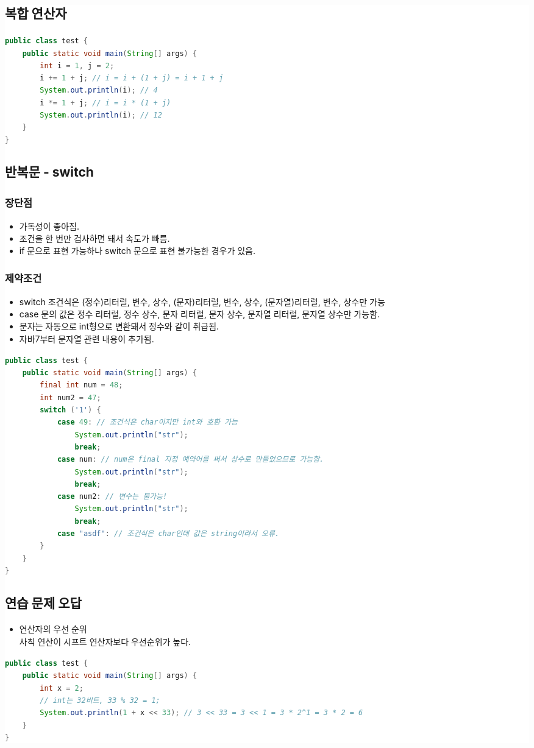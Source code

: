 ## 복합 연산자
```java
public class test {
    public static void main(String[] args) {
        int i = 1, j = 2;
        i += 1 + j; // i = i + (1 + j) = i + 1 + j
        System.out.println(i); // 4
        i *= 1 + j; // i = i * (1 + j)
        System.out.println(i); // 12
    }
}
```

## 반복문 - switch
### 장단점
* 가독성이 좋아짐.  
* 조건을 한 번만 검사하면 돼서 속도가 빠름.  
* if 문으로 표현 가능하나 switch 문으로 표현 불가능한 경우가 있음.  

### 제약조건
* switch 조건식은 (정수)리터럴, 변수, 상수, (문자)리터럴, 변수, 상수, (문자열)리터럴, 변수, 상수만 가능  
* case 문의 값은 정수 리터럴, 정수 상수, 문자 리터럴, 문자 상수, 문자열 리터럴, 문자열 상수만 가능함.  
* 문자는 자동으로 int형으로 변환돼서 정수와 같이 취급됨.  
* 자바7부터 문자열 관련 내용이 추가됨.
```java
public class test {
    public static void main(String[] args) {
        final int num = 48;
        int num2 = 47;
        switch ('1') {
            case 49: // 조건식은 char이지만 int와 호환 가능
                System.out.println("str");
                break;
            case num: // num은 final 지정 예약어를 써서 상수로 만들었으므로 가능함.
                System.out.println("str");
                break;
            case num2: // 변수는 불가능!
                System.out.println("str");
                break;
            case "asdf": // 조건식은 char인데 값은 string이라서 오류.
        }
    }
}
```

## 연습 문제 오답
* 연산자의 우선 순위  
사칙 연산이 시프트 연산자보다 우선순위가 높다.  
```java
public class test {
    public static void main(String[] args) {
        int x = 2;
        // int는 32비트, 33 % 32 = 1;
        System.out.println(1 + x << 33); // 3 << 33 = 3 << 1 = 3 * 2^1 = 3 * 2 = 6
    }
}
```
